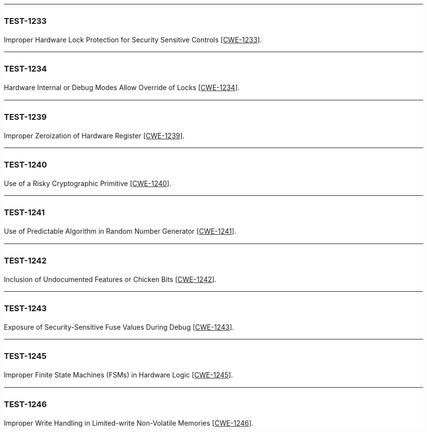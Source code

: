 ------------------

### TEST-1233 ###
Improper Hardware Lock Protection for Security Sensitive Controls \[[CWE-1233](https://cwe.mitre.org/data/definitions/1233.html)\].

------------------

### TEST-1234 ###
Hardware Internal or Debug Modes Allow Override of Locks \[[CWE-1234](https://cwe.mitre.org/data/definitions/1234.html)\].

------------------

### TEST-1239 ###
Improper Zeroization of Hardware Register \[[CWE-1239](https://cwe.mitre.org/data/definitions/1239.html)\].

------------------

### TEST-1240 ###
Use of a Risky Cryptographic Primitive \[[CWE-1240](https://cwe.mitre.org/data/definitions/1240.html)\].

------------------

### TEST-1241 ###
Use of Predictable Algorithm in Random Number Generator \[[CWE-1241](https://cwe.mitre.org/data/definitions/1241.html)\].

------------------

### TEST-1242 ###
Inclusion of Undocumented Features or Chicken Bits \[[CWE-1242](https://cwe.mitre.org/data/definitions/1242.html)\].

------------------

### TEST-1243 ###
Exposure of Security-Sensitive Fuse Values During Debug \[[CWE-1243](https://cwe.mitre.org/data/definitions/1243.html)\].

------------------

### TEST-1245 ###
Improper Finite State Machines (FSMs) in Hardware Logic \[[CWE-1245](https://cwe.mitre.org/data/definitions/1245.html)\].

------------------

### TEST-1246 ###
Improper Write Handling in Limited-write Non-Volatile Memories \[[CWE-1246](https://cwe.mitre.org/data/definitions/1246.html)\].
